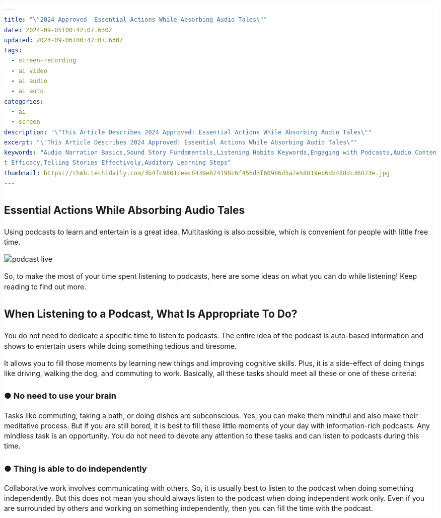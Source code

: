 ```yaml
---
title: "\"2024 Approved  Essential Actions While Absorbing Audio Tales\""
date: 2024-09-05T00:42:07.630Z
updated: 2024-09-06T00:42:07.630Z
tags: 
  - screen-recording
  - ai video
  - ai audio
  - ai auto
categories: 
  - ai
  - screen
description: "\"This Article Describes 2024 Approved: Essential Actions While Absorbing Audio Tales\""
excerpt: "\"This Article Describes 2024 Approved: Essential Actions While Absorbing Audio Tales\""
keywords: "Audio Narration Basics,Sound Story Fundamentals,Listening Habits Keywords,Engaging with Podcasts,Audio Content Efficacy,Telling Stories Effectively,Auditory Learning Steps"
thumbnail: https://thmb.techidaily.com/3b4fc9801ceec8439e874198c6f456d3f60986d5a7e58819eb6db488dc36873e.jpg
---
```


## Essential Actions While Absorbing Audio Tales

Using podcasts to learn and entertain is a great idea. Multitasking is also possible, which is convenient for people with little free time.

![podcast live](https://images.wondershare.com/filmora/article-images/2023/01/things-to-do-while-listening-to-podcasts-1.jpg)

So, to make the most of your time spent listening to podcasts, here are some ideas on what you can do while listening! Keep reading to find out more.

## When Listening to a Podcast, What Is Appropriate To Do?

You do not need to dedicate a specific time to listen to podcasts. The entire idea of the podcast is auto-based information and shows to entertain users while doing something tedious and tiresome.

It allows you to fill those moments by learning new things and improving cognitive skills. Plus, it is a side-effect of doing things like driving, walking the dog, and commuting to work. Basically, all these tasks should meet all these or one of these criteria:

### ● No need to use your brain

Tasks like commuting, taking a bath, or doing dishes are subconscious. Yes, you can make them mindful and also make their meditative process. But if you are still bored, it is best to fill these little moments of your day with information-rich podcasts. Any mindless task is an opportunity. You do not need to devote any attention to these tasks and can listen to podcasts during this time.

### ● Thing is able to do independently

Collaborative work involves communicating with others. So, it is usually best to listen to the podcast when doing something independently. But this does not mean you should always listen to the podcast when doing independent work only. Even if you are surrounded by others and working on something independently, then you can fill the time with the podcast.

